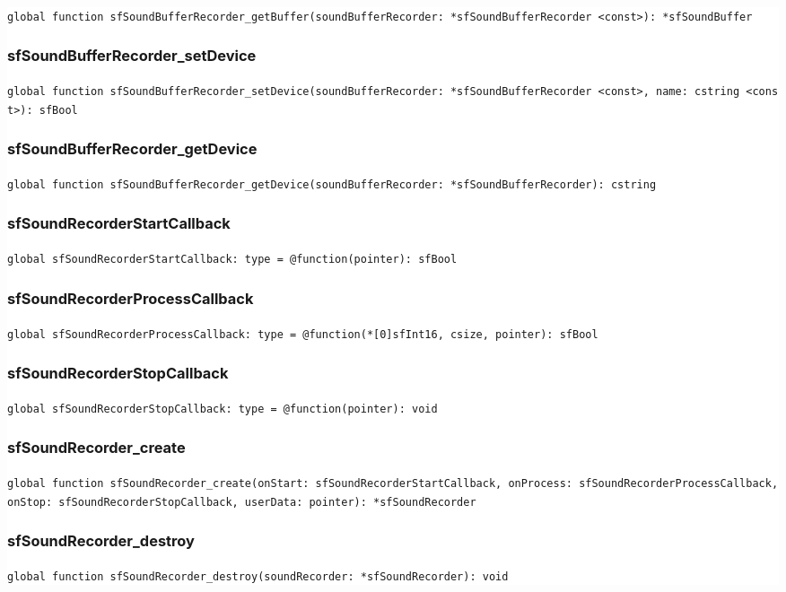 ```nelua
global function sfSoundBufferRecorder_getBuffer(soundBufferRecorder: *sfSoundBufferRecorder <const>): *sfSoundBuffer
```



### sfSoundBufferRecorder_setDevice

```nelua
global function sfSoundBufferRecorder_setDevice(soundBufferRecorder: *sfSoundBufferRecorder <const>, name: cstring <const>): sfBool
```



### sfSoundBufferRecorder_getDevice

```nelua
global function sfSoundBufferRecorder_getDevice(soundBufferRecorder: *sfSoundBufferRecorder): cstring
```



### sfSoundRecorderStartCallback

```nelua
global sfSoundRecorderStartCallback: type = @function(pointer): sfBool
```



### sfSoundRecorderProcessCallback

```nelua
global sfSoundRecorderProcessCallback: type = @function(*[0]sfInt16, csize, pointer): sfBool
```



### sfSoundRecorderStopCallback

```nelua
global sfSoundRecorderStopCallback: type = @function(pointer): void
```



### sfSoundRecorder_create

```nelua
global function sfSoundRecorder_create(onStart: sfSoundRecorderStartCallback, onProcess: sfSoundRecorderProcessCallback, onStop: sfSoundRecorderStopCallback, userData: pointer): *sfSoundRecorder
```



### sfSoundRecorder_destroy

```nelua
global function sfSoundRecorder_destroy(soundRecorder: *sfSoundRecorder): void
```

